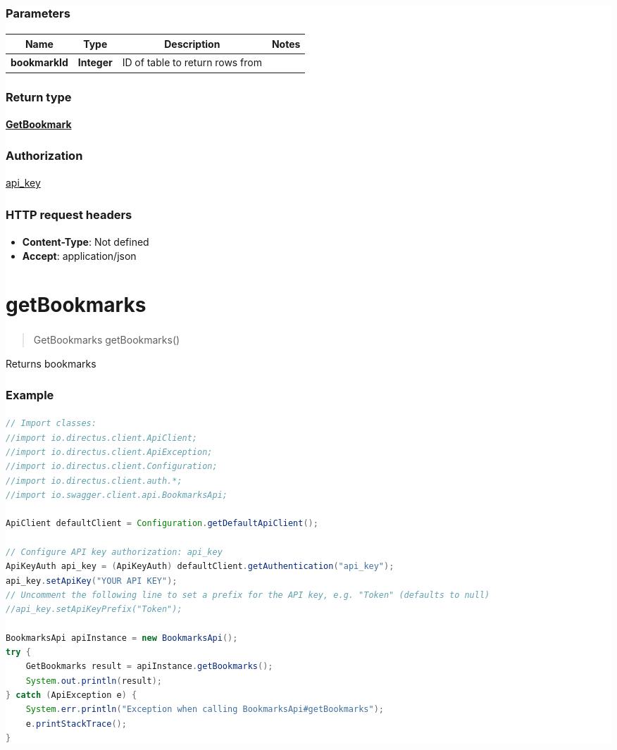 ### Parameters

Name | Type | Description  | Notes
------------- | ------------- | ------------- | -------------
 **bookmarkId** | **Integer**| ID of table to return rows from |

### Return type

[**GetBookmark**](GetBookmark.md)

### Authorization

[api_key](../README.md#api_key)

### HTTP request headers

 - **Content-Type**: Not defined
 - **Accept**: application/json

<a name="getBookmarks"></a>
# **getBookmarks**
> GetBookmarks getBookmarks()

Returns bookmarks

### Example
```java
// Import classes:
//import io.directus.client.ApiClient;
//import io.directus.client.ApiException;
//import io.directus.client.Configuration;
//import io.directus.client.auth.*;
//import io.swagger.client.api.BookmarksApi;

ApiClient defaultClient = Configuration.getDefaultApiClient();

// Configure API key authorization: api_key
ApiKeyAuth api_key = (ApiKeyAuth) defaultClient.getAuthentication("api_key");
api_key.setApiKey("YOUR API KEY");
// Uncomment the following line to set a prefix for the API key, e.g. "Token" (defaults to null)
//api_key.setApiKeyPrefix("Token");

BookmarksApi apiInstance = new BookmarksApi();
try {
    GetBookmarks result = apiInstance.getBookmarks();
    System.out.println(result);
} catch (ApiException e) {
    System.err.println("Exception when calling BookmarksApi#getBookmarks");
    e.printStackTrace();
}
```
